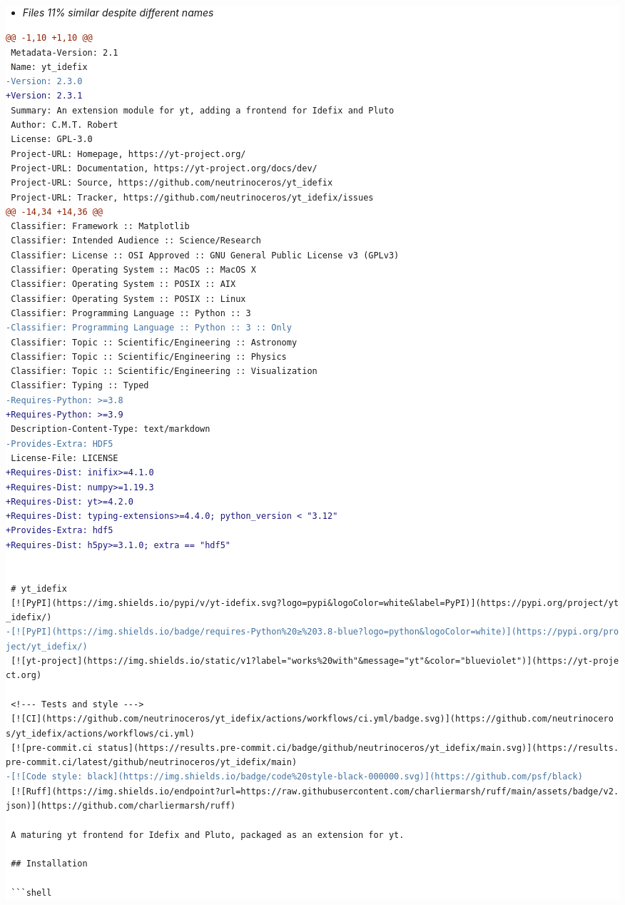  * *Files 11% similar despite different names*

```diff
@@ -1,10 +1,10 @@
 Metadata-Version: 2.1
 Name: yt_idefix
-Version: 2.3.0
+Version: 2.3.1
 Summary: An extension module for yt, adding a frontend for Idefix and Pluto
 Author: C.M.T. Robert
 License: GPL-3.0
 Project-URL: Homepage, https://yt-project.org/
 Project-URL: Documentation, https://yt-project.org/docs/dev/
 Project-URL: Source, https://github.com/neutrinoceros/yt_idefix
 Project-URL: Tracker, https://github.com/neutrinoceros/yt_idefix/issues
@@ -14,34 +14,36 @@
 Classifier: Framework :: Matplotlib
 Classifier: Intended Audience :: Science/Research
 Classifier: License :: OSI Approved :: GNU General Public License v3 (GPLv3)
 Classifier: Operating System :: MacOS :: MacOS X
 Classifier: Operating System :: POSIX :: AIX
 Classifier: Operating System :: POSIX :: Linux
 Classifier: Programming Language :: Python :: 3
-Classifier: Programming Language :: Python :: 3 :: Only
 Classifier: Topic :: Scientific/Engineering :: Astronomy
 Classifier: Topic :: Scientific/Engineering :: Physics
 Classifier: Topic :: Scientific/Engineering :: Visualization
 Classifier: Typing :: Typed
-Requires-Python: >=3.8
+Requires-Python: >=3.9
 Description-Content-Type: text/markdown
-Provides-Extra: HDF5
 License-File: LICENSE
+Requires-Dist: inifix>=4.1.0
+Requires-Dist: numpy>=1.19.3
+Requires-Dist: yt>=4.2.0
+Requires-Dist: typing-extensions>=4.4.0; python_version < "3.12"
+Provides-Extra: hdf5
+Requires-Dist: h5py>=3.1.0; extra == "hdf5"
 
 
 # yt_idefix
 [![PyPI](https://img.shields.io/pypi/v/yt-idefix.svg?logo=pypi&logoColor=white&label=PyPI)](https://pypi.org/project/yt_idefix/)
-[![PyPI](https://img.shields.io/badge/requires-Python%20≥%203.8-blue?logo=python&logoColor=white)](https://pypi.org/project/yt_idefix/)
 [![yt-project](https://img.shields.io/static/v1?label="works%20with"&message="yt"&color="blueviolet")](https://yt-project.org)
 
 <!--- Tests and style --->
 [![CI](https://github.com/neutrinoceros/yt_idefix/actions/workflows/ci.yml/badge.svg)](https://github.com/neutrinoceros/yt_idefix/actions/workflows/ci.yml)
 [![pre-commit.ci status](https://results.pre-commit.ci/badge/github/neutrinoceros/yt_idefix/main.svg)](https://results.pre-commit.ci/latest/github/neutrinoceros/yt_idefix/main)
-[![Code style: black](https://img.shields.io/badge/code%20style-black-000000.svg)](https://github.com/psf/black)
 [![Ruff](https://img.shields.io/endpoint?url=https://raw.githubusercontent.com/charliermarsh/ruff/main/assets/badge/v2.json)](https://github.com/charliermarsh/ruff)
 
 A maturing yt frontend for Idefix and Pluto, packaged as an extension for yt.
 
 ## Installation
 
 ```shell
```